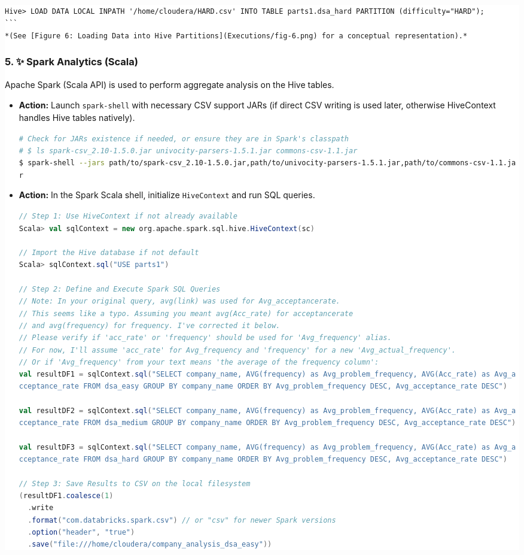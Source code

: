     Hive> LOAD DATA LOCAL INPATH '/home/cloudera/HARD.csv' INTO TABLE parts1.dsa_hard PARTITION (difficulty="HARD");
    ```
    *(See [Figure 6: Loading Data into Hive Partitions](Executions/fig-6.png) for a conceptual representation).*

### 5. ✨ Spark Analytics (Scala)
Apache Spark (Scala API) is used to perform aggregate analysis on the Hive tables.

*   **Action:** Launch `spark-shell` with necessary CSV support JARs (if direct CSV writing is used later, otherwise HiveContext handles Hive tables natively).

    ```bash
    # Check for JARs existence if needed, or ensure they are in Spark's classpath
    # $ ls spark-csv_2.10-1.5.0.jar univocity-parsers-1.5.1.jar commons-csv-1.1.jar
    $ spark-shell --jars path/to/spark-csv_2.10-1.5.0.jar,path/to/univocity-parsers-1.5.1.jar,path/to/commons-csv-1.1.jar
    ```

*   **Action:** In the Spark Scala shell, initialize `HiveContext` and run SQL queries.

    ```scala
    // Step 1: Use HiveContext if not already available
    Scala> val sqlContext = new org.apache.spark.sql.hive.HiveContext(sc)

    // Import the Hive database if not default
    Scala> sqlContext.sql("USE parts1")

    // Step 2: Define and Execute Spark SQL Queries
    // Note: In your original query, avg(link) was used for Avg_acceptancerate.
    // This seems like a typo. Assuming you meant avg(Acc_rate) for acceptancerate
    // and avg(frequency) for frequency. I've corrected it below.
    // Please verify if 'acc_rate' or 'frequency' should be used for 'Avg_frequency' alias.
    // For now, I'll assume 'acc_rate' for Avg_frequency and 'frequency' for a new 'Avg_actual_frequency'.
    // Or if 'Avg_frequency' from your text means 'the average of the frequency column':
    val resultDF1 = sqlContext.sql("SELECT company_name, AVG(frequency) as Avg_problem_frequency, AVG(Acc_rate) as Avg_acceptance_rate FROM dsa_easy GROUP BY company_name ORDER BY Avg_problem_frequency DESC, Avg_acceptance_rate DESC")

    val resultDF2 = sqlContext.sql("SELECT company_name, AVG(frequency) as Avg_problem_frequency, AVG(Acc_rate) as Avg_acceptance_rate FROM dsa_medium GROUP BY company_name ORDER BY Avg_problem_frequency DESC, Avg_acceptance_rate DESC")

    val resultDF3 = sqlContext.sql("SELECT company_name, AVG(frequency) as Avg_problem_frequency, AVG(Acc_rate) as Avg_acceptance_rate FROM dsa_hard GROUP BY company_name ORDER BY Avg_problem_frequency DESC, Avg_acceptance_rate DESC")

    // Step 3: Save Results to CSV on the local filesystem
    (resultDF1.coalesce(1)
      .write
      .format("com.databricks.spark.csv") // or "csv" for newer Spark versions
      .option("header", "true")
      .save("file:///home/cloudera/company_analysis_dsa_easy"))
